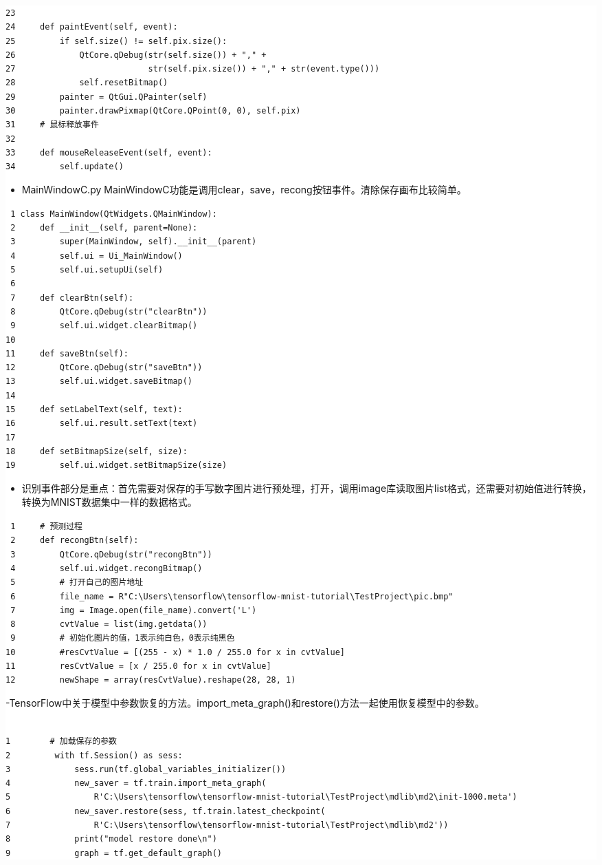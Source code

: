 ```
23 
24     def paintEvent(self, event):
25         if self.size() != self.pix.size():
26             QtCore.qDebug(str(self.size()) + "," +
27                           str(self.pix.size()) + "," + str(event.type()))
28             self.resetBitmap()
29         painter = QtGui.QPainter(self)
30         painter.drawPixmap(QtCore.QPoint(0, 0), self.pix)
31     # 鼠标释放事件
32 
33     def mouseReleaseEvent(self, event):
34         self.update()
```
-  MainWindowC.py
MainWindowC功能是调用clear，save，recong按钮事件。清除保存画布比较简单。
```
 1 class MainWindow(QtWidgets.QMainWindow):
 2     def __init__(self, parent=None):
 3         super(MainWindow, self).__init__(parent)
 4         self.ui = Ui_MainWindow()
 5         self.ui.setupUi(self)
 6 
 7     def clearBtn(self):
 8         QtCore.qDebug(str("clearBtn"))
 9         self.ui.widget.clearBitmap()
10 
11     def saveBtn(self):
12         QtCore.qDebug(str("saveBtn"))
13         self.ui.widget.saveBitmap()   
14     
15     def setLabelText(self, text):
16         self.ui.result.setText(text)
17 
18     def setBitmapSize(self, size):
19         self.ui.widget.setBitmapSize(size)
```
- 识别事件部分是重点：首先需要对保存的手写数字图片进行预处理，打开，调用image库读取图片list格式，还需要对初始值进行转换，转换为MNIST数据集中一样的数据格式。
```
 1     # 预测过程
 2     def recongBtn(self):
 3         QtCore.qDebug(str("recongBtn"))
 4         self.ui.widget.recongBitmap()
 5         # 打开自己的图片地址
 6         file_name = R"C:\Users\tensorflow\tensorflow-mnist-tutorial\TestProject\pic.bmp"
 7         img = Image.open(file_name).convert('L')
 8         cvtValue = list(img.getdata())
 9         # 初始化图片的值，1表示纯白色，0表示纯黑色
10         #resCvtValue = [(255 - x) * 1.0 / 255.0 for x in cvtValue]
11         resCvtValue = [x / 255.0 for x in cvtValue]
12         newShape = array(resCvtValue).reshape(28, 28, 1)
```
-TensorFlow中关于模型中参数恢复的方法。import_meta_graph()和restore()方法一起使用恢复模型中的参数。
```

1        # 加载保存的参数
2         with tf.Session() as sess:
3             sess.run(tf.global_variables_initializer())
4             new_saver = tf.train.import_meta_graph(
5                 R'C:\Users\tensorflow\tensorflow-mnist-tutorial\TestProject\mdlib\md2\init-1000.meta')
6             new_saver.restore(sess, tf.train.latest_checkpoint(
7                 R'C:\Users\tensorflow\tensorflow-mnist-tutorial\TestProject\mdlib\md2'))
8             print("model restore done\n")
9             graph = tf.get_default_graph()
```